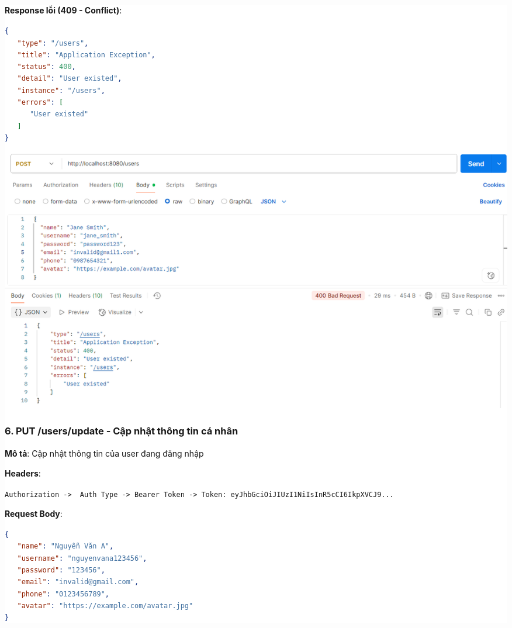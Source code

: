 **Response lỗi (409 - Conflict)**:
```json
{
   "type": "/users",
   "title": "Application Exception",
   "status": 400,
   "detail": "User existed",
   "instance": "/users",
   "errors": [
      "User existed"
   ]
}
```
![5.3.png](image/5.3.png)

### 6. PUT /users/update - Cập nhật thông tin cá nhân

**Mô tả**: Cập nhật thông tin của user đang đăng nhập

**Headers**:
```
Authorization ->  Auth Type -> Bearer Token -> Token: eyJhbGciOiJIUzI1NiIsInR5cCI6IkpXVCJ9...
```

**Request Body**:
```json
{
   "name": "Nguyễn Văn A",
   "username": "nguyenvana123456",
   "password": "123456",
   "email": "invalid@gmail.com",
   "phone": "0123456789",
   "avatar": "https://example.com/avatar.jpg"
}
```
